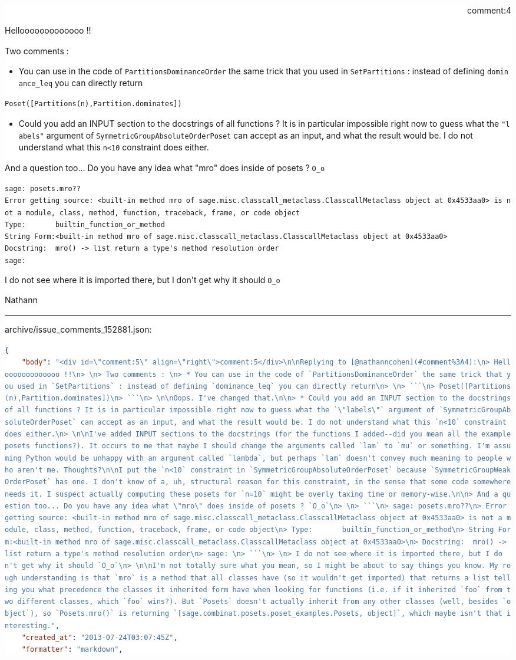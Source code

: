 <div id="comment:4" align="right">comment:4</div>

Hellooooooooooooo !!

Two comments : 
* You can use in the code of `PartitionsDominanceOrder` the same trick that you used in `SetPartitions` : instead of defining `dominance_leq` you can directly return

```
Poset([Partitions(n),Partition.dominates])
```

* Could you add an INPUT section to the docstrings of all functions ? It is in particular impossible right now to guess what the `"labels"` argument of `SymmetricGroupAbsoluteOrderPoset` can accept as an input, and what the result would be. I do not understand what this `n<10` constraint does either.

And a question too... Do you have any idea what "mro" does inside of posets ? `O_o`

```
sage: posets.mro??
Error getting source: <built-in method mro of sage.misc.classcall_metaclass.ClasscallMetaclass object at 0x4533aa0> is not a module, class, method, function, traceback, frame, or code object
Type:       builtin_function_or_method
String Form:<built-in method mro of sage.misc.classcall_metaclass.ClasscallMetaclass object at 0x4533aa0>
Docstring:  mro() -> list return a type's method resolution order
sage: 
```

I do not see where it is imported there, but I don't get why it should `O_o`

Nathann



---

archive/issue_comments_152881.json:
```json
{
    "body": "<div id=\"comment:5\" align=\"right\">comment:5</div>\n\nReplying to [@nathanncohen](#comment%3A4):\n> Hellooooooooooooo !!\n> \n> Two comments : \n> * You can use in the code of `PartitionsDominanceOrder` the same trick that you used in `SetPartitions` : instead of defining `dominance_leq` you can directly return\n> \n> ```\n> Poset([Partitions(n),Partition.dominates])\n> ```\n> \n\nOops. I've changed that.\n\n> * Could you add an INPUT section to the docstrings of all functions ? It is in particular impossible right now to guess what the `\"labels\"` argument of `SymmetricGroupAbsoluteOrderPoset` can accept as an input, and what the result would be. I do not understand what this `n<10` constraint does either.\n> \n\nI've added INPUT sections to the docstrings (for the functions I added--did you mean all the example posets functions?). It occurs to me that maybe I should change the arguments called `lam` to `mu` or something. I'm assuming Python would be unhappy with an argument called `lambda`, but perhaps `lam` doesn't convey much meaning to people who aren't me. Thoughts?\n\nI put the `n<10` constraint in `SymmetricGroupAbsoluteOrderPoset` because `SymmetricGroupWeakOrderPoset` has one. I don't know of a, uh, structural reason for this constraint, in the sense that some code somewhere needs it. I suspect actually computing these posets for `n=10` might be overly taxing time or memory-wise.\n\n> And a question too... Do you have any idea what \"mro\" does inside of posets ? `O_o`\n> \n> ```\n> sage: posets.mro??\n> Error getting source: <built-in method mro of sage.misc.classcall_metaclass.ClasscallMetaclass object at 0x4533aa0> is not a module, class, method, function, traceback, frame, or code object\n> Type:       builtin_function_or_method\n> String Form:<built-in method mro of sage.misc.classcall_metaclass.ClasscallMetaclass object at 0x4533aa0>\n> Docstring:  mro() -> list return a type's method resolution order\n> sage: \n> ```\n> \n> I do not see where it is imported there, but I don't get why it should `O_o`\n> \n\nI'm not totally sure what you mean, so I might be about to say things you know. My rough understanding is that `mro` is a method that all classes have (so it wouldn't get imported) that returns a list telling you what precedence the classes it inherited form have when looking for functions (i.e. if it inherited `foo` from two different classes, which `foo` wins?). But `Posets` doesn't actually inherit from any other classes (well, besides `object`), so `Posets.mro()` is returning `[sage.combinat.posets.poset_examples.Posets, object]`, which maybe isn't that interesting.",
    "created_at": "2013-07-24T03:07:45Z",
    "formatter": "markdown",
```
